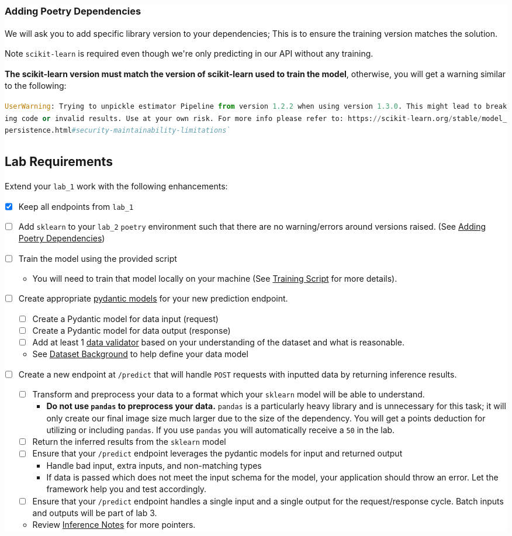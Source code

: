 ### Adding Poetry Dependencies

We will ask you to add specific library version to your dependencies; This is to ensure the training version matches the solution.

Note `scikit-learn` is required even though we're only predicting in our API without any training.

**The scikit-learn version must match the version of scikit-learn used to train the model**, otherwise, you will get a warning similar to the following:

```python
UserWarning: Trying to unpickle estimator Pipeline from version 1.2.2 when using version 1.3.0. This might lead to breaking code or invalid results. Use at your own risk. For more info please refer to: https://scikit-learn.org/stable/model_persistence.html#security-maintainability-limitations`
```

## Lab Requirements

Extend your `lab_1` work with the following enhancements:

- [x] Keep all endpoints from `lab_1`

- [ ] Add `sklearn` to your `lab_2` `poetry` environment such that there are no warning/errors around versions raised. (See [Adding Poetry Dependencies](#adding-poetry-dependencies))

- [ ] Train the model using the provided script
  - You will need to train that model locally on your machine (See [Training Script](#training-script) for more details).

- [ ] Create appropriate [pydantic models](https://pydantic-docs.helpmanual.io/usage/models/#basic-model-usage) for your new prediction endpoint.
  - [ ] Create a Pydantic model for data input (request)
  - [ ] Create a Pydantic model for data output (response)
  - [ ] Add at least 1 [data validator](https://pydantic-docs.helpmanual.io/usage/validators/) based on your understanding of the dataset and what is reasonable.
  - See [Dataset Background](#dataset-background) to help define your data model

- [ ] Create a new endpoint at `/predict` that will handle `POST` requests with inputted data by returning inference results.
  - [ ] Transform and preprocess your data to a format which your `sklearn` model will be able to understand.
    - **Do not use `pandas` to preprocess your data.** `pandas` is a particularly heavy library and is unnecessary for this task; it will only create our final image size much larger due to the size of the dependency. You will get a points deduction for utilizing or including `pandas`. If you use `pandas` you will automatically receive a `50` in the lab.
  - [ ] Return the inferred results from the `sklearn` model
  - [ ] Ensure that your `/predict` endpoint leverages the pydantic models for input and returned output
    - Handle bad input, extra inputs, and non-matching types
    - If data is passed which does not meet the input schema for the model, your application should throw an error. Let the framework help you and test accordingly.
  - [ ] Ensure that your `/predict` endpoint handles a single input and a single output for the request/response cycle. Batch inputs and outputs will be part of lab 3.
  - Review [Inference Notes](#inference-notes) for more pointers.
